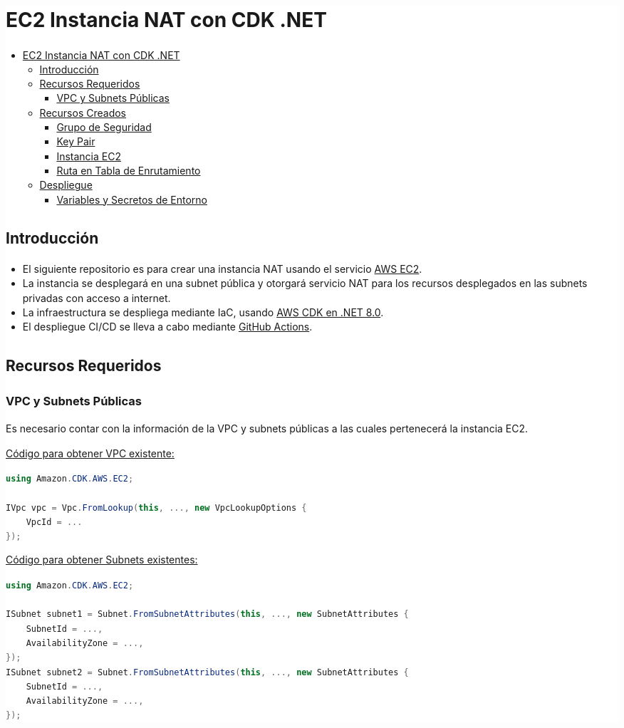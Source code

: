 # EC2 Instancia NAT con CDK .NET

- [EC2 Instancia NAT con CDK .NET](#ec2-instancia-nat-con-cdk-net)
  - [Introducción](#introducción)
  - [Recursos Requeridos](#recursos-requeridos)
    - [VPC y Subnets Públicas](#vpc-y-subnets-públicas)
  - [Recursos Creados](#recursos-creados)
    - [Grupo de Seguridad](#grupo-de-seguridad)
    - [Key Pair](#key-pair)
    - [Instancia EC2](#instancia-ec2)
    - [Ruta en Tabla de Enrutamiento](#ruta-en-tabla-de-enrutamiento)
  - [Despliegue](#despliegue)
    - [Variables y Secretos de Entorno](#variables-y-secretos-de-entorno)

## Introducción

* El siguiente repositorio es para crear una instancia NAT usando el servicio [AWS EC2](https://aws.amazon.com/es/ec2/). 
* La instancia se desplegará en una subnet pública y otorgará servicio NAT para los recursos desplegados en las subnets privadas con acceso a internet.
* La infraestructura se despliega mediante IaC, usando [AWS CDK en .NET 8.0](https://docs.aws.amazon.com/cdk/api/v2/dotnet/api/).
* El despliegue CI/CD se lleva a cabo mediante  [GitHub Actions](https://github.com/features/actions).

## Recursos Requeridos

### VPC y Subnets Públicas

Es necesario contar con la información de la VPC y subnets públicas a las cuales pertenecerá la instancia EC2.

<ins>Código para obtener VPC existente:</ins>

```csharp
using Amazon.CDK.AWS.EC2;

IVpc vpc = Vpc.FromLookup(this, ..., new VpcLookupOptions {
    VpcId = ...
});
```

<ins>Código para obtener Subnets existentes:</ins>

```csharp
using Amazon.CDK.AWS.EC2;

ISubnet subnet1 = Subnet.FromSubnetAttributes(this, ..., new SubnetAttributes { 
    SubnetId = ...,
    AvailabilityZone = ...,
});
ISubnet subnet2 = Subnet.FromSubnetAttributes(this, ..., new SubnetAttributes { 
    SubnetId = ...,
    AvailabilityZone = ...,
});
```
